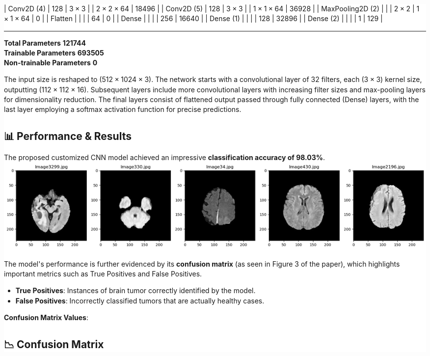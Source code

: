 | Conv2D (4) | 128 | $3\times3$ | | $2\times2\times64$ | 18496 |
| Conv2D (5) | 128 | $3\times3$ | | $1\times1\times64$ | 36928 |
| MaxPooling2D (2) | | | $2\times2$ | $1\times1\times64$ | 0 |
| Flatten | | | | 64 | 0 |
| Dense | | | | 256 | 16640 |
| Dense (1) | | | | 128 | 32896 |
| Dense (2) | | | | 1 | 129 |

---
 **Total Parameters**  **121744** </br>
 **Trainable Parameters** **693505** </br>
**Non-trainable Parameters**  **0** 

The input size is reshaped to $(512\times1024\times3)$. The network starts with a convolutional layer of 32 filters, each $(3\times3)$ kernel size, outputting $(112\times112\times16)$. Subsequent layers include more convolutional layers with increasing filter sizes and max-pooling layers for dimensionality reduction. The final layers consist of flattened output passed through fully connected (Dense) layers, with the last layer employing a softmax activation function for precise predictions.

## 📊 Performance & Results

The proposed customized CNN model achieved an impressive **classification accuracy of 98.03%**.
<img src="https://github.com/raahulmaurya1/Brain_tumar/blob/a38662c71028796162d31cf8591269ef3d865c62/brain.png" alt="Brain" width="1000"/>

The model's performance is further evidenced by its **confusion matrix** (as seen in Figure 3 of the paper), which highlights important metrics such as True Positives and False Positives.
* **True Positives**: Instances of brain tumor correctly identified by the model.
* **False Positives**: Incorrectly classified tumors that are actually healthy cases.

**Confusion Matrix Values**:

## 📉 Confusion Matrix
